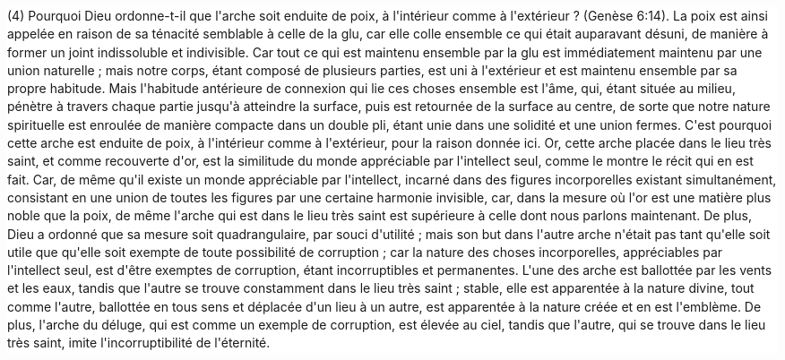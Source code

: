 <span id="v4">(4)</span> Pourquoi Dieu ordonne-t-il que l'arche soit enduite de poix, à l'intérieur comme à l'extérieur ? (Genèse 6:14). La poix est ainsi appelée en raison de sa ténacité semblable à celle de la glu, car elle colle ensemble ce qui était auparavant désuni, de manière à former un joint indissoluble et indivisible. Car tout ce qui est maintenu ensemble par la glu est immédiatement maintenu par une union naturelle ; mais notre corps, étant composé de plusieurs parties, est uni à l'extérieur et est maintenu ensemble par sa propre habitude. Mais l'habitude antérieure de connexion qui lie ces choses ensemble est l'âme, qui, étant située au milieu, pénètre à travers chaque partie jusqu'à atteindre la surface, puis est retournée de la surface au centre, de sorte que notre nature spirituelle est enroulée de manière compacte dans un double pli, étant unie dans une solidité et une union fermes. C'est pourquoi cette arche est enduite de poix, à l'intérieur comme à l'extérieur, pour la raison donnée ici. Or, cette arche placée dans le lieu très saint, et comme recouverte d'or, est la similitude du monde appréciable par l'intellect seul, comme le montre le récit qui en est fait. Car, de même qu'il existe un monde appréciable par l'intellect, incarné dans des figures incorporelles existant simultanément, consistant en une union de toutes les figures par une certaine harmonie invisible, car, dans la mesure où l'or est une matière plus noble que la poix, de même l'arche qui est dans le lieu très saint est supérieure à celle dont nous parlons maintenant. De plus, Dieu a ordonné que sa mesure soit quadrangulaire, par souci d'utilité ; mais son but dans l'autre arche n'était pas tant qu'elle soit utile que qu'elle soit exempte de toute possibilité de corruption ; car la nature des choses incorporelles, appréciables par l'intellect seul, est d'être exemptes de corruption, étant incorruptibles et permanentes. L'une des arche est ballottée par les vents et les eaux, tandis que l'autre se trouve constamment dans le lieu très saint ; stable, elle est apparentée à la nature divine, tout comme l'autre, ballottée en tous sens et déplacée d'un lieu à un autre, est apparentée à la nature créée et en est l'emblème. De plus, l'arche du déluge, qui est comme un exemple de corruption, est élevée au ciel, tandis que l'autre, qui se trouve dans le lieu très saint, imite l'incorruptibilité de l'éternité.
